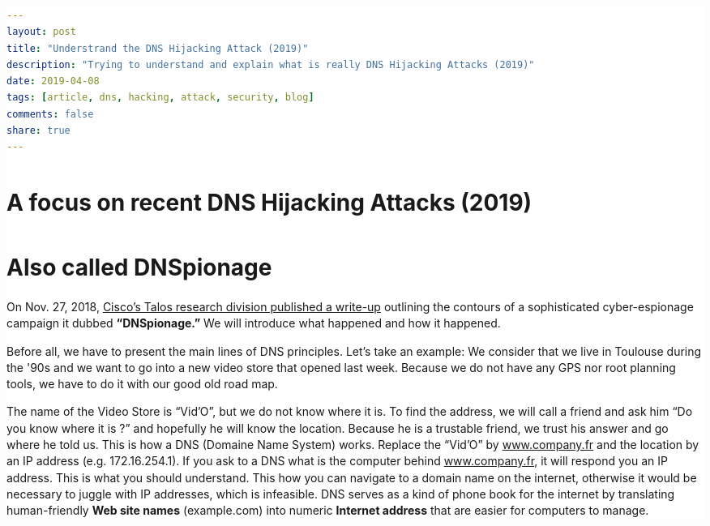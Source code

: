 ```yaml
---
layout: post
title: "Understrand the DNS Hijacking Attack (2019)"
description: "Trying to understand and explain what is really DNS Hijacking Attacks (2019)"
date: 2019-04-08
tags: [article, dns, hacking, attack, security, blog]
comments: false
share: true
---
```



# A focus on recent DNS Hijacking Attacks (2019)
# Also called DNSpionage
On Nov. 27, 2018, [Cisco’s Talos research division published a write-up](https://blog.talosintelligence.com/2018/11/dnspionage-campaign-targets-middle-east.html) outlining the contours of a sophisticated cyber-espionage campaign it dubbed **“DNSpionage.”** We will introduce what happened and how it happened. 

Before all, we have to present the main lines of DNS principles. Let’s take an example: We consider that we live in Toulouse during the '90s and we want to go into a new video store that opened last week. Because we do not have any GPS nor root planning tools, we have to do it with our good old road map.

The name of the Video Store is “Vid’O”, but we do not know where it is. To find the address, we will call a friend and ask him “Do you know where it is ?” and hopefully he will know the location. Because he is a trustable friend, we trust his answer and go where he told us. This is how a DNS (Domaine Name System) works. Replace the “Vid’O” by www.company.fr and the location by an IP address (e.g. 172.16.254.1). If you ask to a DNS what is the computer behind www.company.fr, it will respond you an IP address. This is what you should understand. This how you can navigate to a domain name on the internet, otherwise it would be necessary to juggle with IP addresses, which is infeasible. DNS serves as a kind of phone book for the internet by translating human-friendly **Web site names** (example.com) into numeric **Internet address** that are easier for computers to manage.
